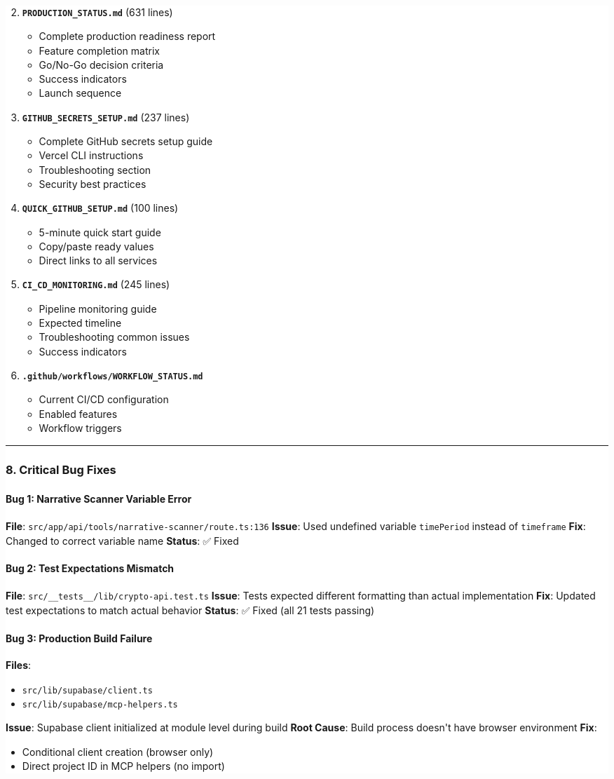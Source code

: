 2. **`PRODUCTION_STATUS.md`** (631 lines)
   - Complete production readiness report
   - Feature completion matrix
   - Go/No-Go decision criteria
   - Success indicators
   - Launch sequence

3. **`GITHUB_SECRETS_SETUP.md`** (237 lines)
   - Complete GitHub secrets setup guide
   - Vercel CLI instructions
   - Troubleshooting section
   - Security best practices

4. **`QUICK_GITHUB_SETUP.md`** (100 lines)
   - 5-minute quick start guide
   - Copy/paste ready values
   - Direct links to all services

5. **`CI_CD_MONITORING.md`** (245 lines)
   - Pipeline monitoring guide
   - Expected timeline
   - Troubleshooting common issues
   - Success indicators

6. **`.github/workflows/WORKFLOW_STATUS.md`**
   - Current CI/CD configuration
   - Enabled features
   - Workflow triggers

---

### 8. Critical Bug Fixes

#### Bug 1: Narrative Scanner Variable Error
**File**: `src/app/api/tools/narrative-scanner/route.ts:136`
**Issue**: Used undefined variable `timePeriod` instead of `timeframe`
**Fix**: Changed to correct variable name
**Status**: ✅ Fixed

#### Bug 2: Test Expectations Mismatch
**File**: `src/__tests__/lib/crypto-api.test.ts`
**Issue**: Tests expected different formatting than actual implementation
**Fix**: Updated test expectations to match actual behavior
**Status**: ✅ Fixed (all 21 tests passing)

#### Bug 3: Production Build Failure
**Files**:
- `src/lib/supabase/client.ts`
- `src/lib/supabase/mcp-helpers.ts`

**Issue**: Supabase client initialized at module level during build
**Root Cause**: Build process doesn't have browser environment
**Fix**:
- Conditional client creation (browser only)
- Direct project ID in MCP helpers (no import)
